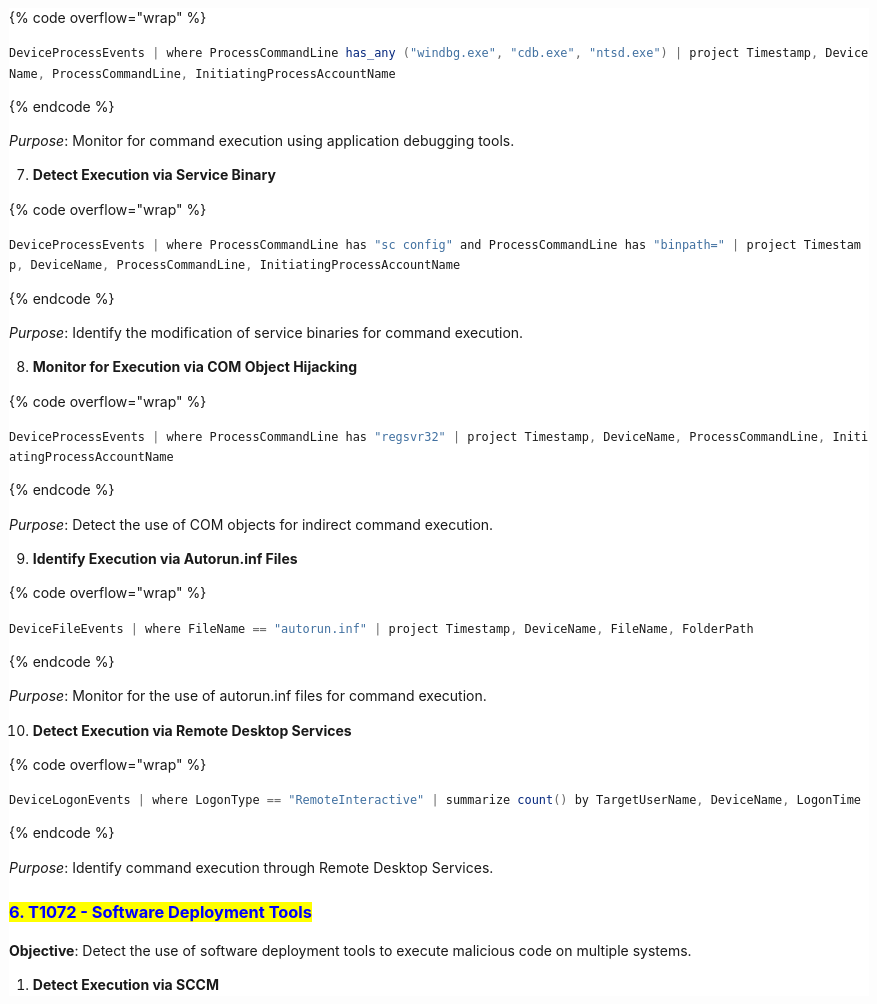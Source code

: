 {% code overflow="wrap" %}
```cs
DeviceProcessEvents | where ProcessCommandLine has_any ("windbg.exe", "cdb.exe", "ntsd.exe") | project Timestamp, DeviceName, ProcessCommandLine, InitiatingProcessAccountName
```
{% endcode %}

_Purpose_: Monitor for command execution using application debugging tools.

7. **Detect Execution via Service Binary**

{% code overflow="wrap" %}
```cs
DeviceProcessEvents | where ProcessCommandLine has "sc config" and ProcessCommandLine has "binpath=" | project Timestamp, DeviceName, ProcessCommandLine, InitiatingProcessAccountName
```
{% endcode %}

_Purpose_: Identify the modification of service binaries for command execution.

8. **Monitor for Execution via COM Object Hijacking**

{% code overflow="wrap" %}
```cs
DeviceProcessEvents | where ProcessCommandLine has "regsvr32" | project Timestamp, DeviceName, ProcessCommandLine, InitiatingProcessAccountName
```
{% endcode %}

_Purpose_: Detect the use of COM objects for indirect command execution.

9. **Identify Execution via Autorun.inf Files**

{% code overflow="wrap" %}
```cs
DeviceFileEvents | where FileName == "autorun.inf" | project Timestamp, DeviceName, FileName, FolderPath
```
{% endcode %}

_Purpose_: Monitor for the use of autorun.inf files for command execution.

10. **Detect Execution via Remote Desktop Services**

{% code overflow="wrap" %}
```cs
DeviceLogonEvents | where LogonType == "RemoteInteractive" | summarize count() by TargetUserName, DeviceName, LogonTime
```
{% endcode %}

_Purpose_: Identify command execution through Remote Desktop Services.

### <mark style="color:blue;">**6. T1072 - Software Deployment Tools**</mark>

**Objective**: Detect the use of software deployment tools to execute malicious code on multiple systems.&#x20;

1. **Detect Execution via SCCM**
